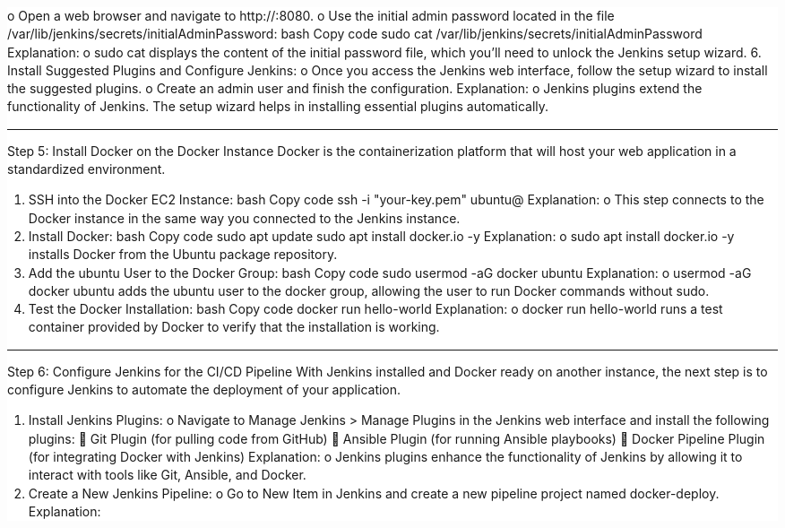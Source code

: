 o	Open a web browser and navigate to http://<jenkins-instance-ip>:8080.
o	Use the initial admin password located in the file /var/lib/jenkins/secrets/initialAdminPassword:
bash
Copy code
sudo cat /var/lib/jenkins/secrets/initialAdminPassword
Explanation:
o	sudo cat displays the content of the initial password file, which you’ll need to unlock the Jenkins setup wizard.
6.	Install Suggested Plugins and Configure Jenkins:
o	Once you access the Jenkins web interface, follow the setup wizard to install the suggested plugins.
o	Create an admin user and finish the configuration.
Explanation:
o	Jenkins plugins extend the functionality of Jenkins. The setup wizard helps in installing essential plugins automatically.
________________________________________
Step 5: Install Docker on the Docker Instance
Docker is the containerization platform that will host your web application in a standardized environment.
1.	SSH into the Docker EC2 Instance:
bash
Copy code
ssh -i "your-key.pem" ubuntu@<docker-instance-ip>
Explanation:
o	This step connects to the Docker instance in the same way you connected to the Jenkins instance.
2.	Install Docker:
bash
Copy code
sudo apt update
sudo apt install docker.io -y
Explanation:
o	sudo apt install docker.io -y installs Docker from the Ubuntu package repository.
3.	Add the ubuntu User to the Docker Group:
bash
Copy code
sudo usermod -aG docker ubuntu
Explanation:
o	usermod -aG docker ubuntu adds the ubuntu user to the docker group, allowing the user to run Docker commands without sudo.
4.	Test the Docker Installation:
bash
Copy code
docker run hello-world
Explanation:
o	docker run hello-world runs a test container provided by Docker to verify that the installation is working.
________________________________________
Step 6: Configure Jenkins for the CI/CD Pipeline
With Jenkins installed and Docker ready on another instance, the next step is to configure Jenkins to automate the deployment of your application.
1.	Install Jenkins Plugins:
o	Navigate to Manage Jenkins > Manage Plugins in the Jenkins web interface and install the following plugins:
	Git Plugin (for pulling code from GitHub)
	Ansible Plugin (for running Ansible playbooks)
	Docker Pipeline Plugin (for integrating Docker with Jenkins)
Explanation:
o	Jenkins plugins enhance the functionality of Jenkins by allowing it to interact with tools like Git, Ansible, and Docker.
2.	Create a New Jenkins Pipeline:
o	Go to New Item in Jenkins and create a new pipeline project named docker-deploy.
Explanation: